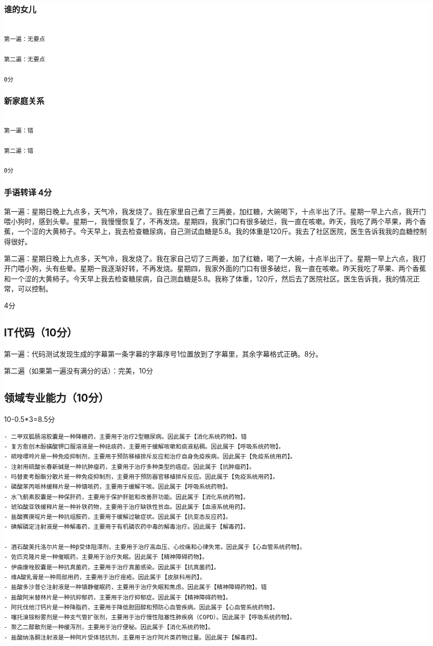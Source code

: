 ### 谁的女儿
```text

第一遍：无要点

第二遍：无要点

0分

```

### 新家庭关系
```text

第一遍：错

第二遍：错

0分

```

### 手语转译 4分

第一遍：星期日晚上九点多，天气冷，我发烧了。我在家里自己煮了三两姜，加红糖，大碗喝下，十点半出了汗。星期一早上六点，我开门喂小狗时，感到头晕。星期一，我慢慢恢复了，不再发烧。星期四，我家门口有很多破烂，我一直在咳嗽。昨天，我吃了两个苹果，两个香蕉，一个涩的大黄柿子。今天早上，我去检查糖尿病，自己测试血糖是5.8。我的体重是120斤。我去了社区医院，医生告诉我我的血糖控制得很好。

第二遍：星期日晚上九点多，天气冷，我发烧了。我在家自己切了三两姜，加了红糖，喝了一大碗，十点半出汗了。星期一早上六点，我打开门喂小狗，头有些晕。星期一我逐渐好转，不再发烧。星期四，我家外面的门口有很多破烂，我一直在咳嗽。昨天我吃了苹果、两个香蕉和一个涩的大黄柿子。今天早上我去检查糖尿病，自己测血糖是5.8。我称了体重，120斤，然后去了医院社区。医生告诉我，我的情况正常，可以控制。

4分


## IT代码（10分）

第一遍：代码测试发现生成的字幕第一条字幕的字幕序号1位置放到了字幕里，其余字幕格式正确。8分。

第二遍（如果第一遍没有满分的话）：完美，10分


## 领域专业能力（10分）

10-0.5*3=8.5分

```text
- 二甲双胍肠溶胶囊是一种降糖药，主要用于治疗2型糖尿病。因此属于【消化系统药物】。错
- 复方愈创木酚磺酸钾口服溶液是一种祛痰药，主要用于缓解咳嗽和痰液粘稠。因此属于【呼吸系统药物】。
- 硫唑嘌呤片是一种免疫抑制剂，主要用于预防移植排斥反应和治疗自身免疫疾病。因此属于【免疫系统用药】。
- 注射用硫酸长春新碱是一种抗肿瘤药，主要用于治疗多种类型的癌症。因此属于【抗肿瘤药】。
- 吗替麦考酚酯分散片是一种免疫抑制剂，主要用于预防器官移植排斥反应。因此属于【免疫系统用药】。
- 磷酸苯丙哌林缓释片是一种镇咳药，主要用于缓解干咳。因此属于【呼吸系统药物】。
- 水飞蓟素胶囊是一种保肝药，主要用于保护肝脏和改善肝功能。因此属于【消化系统药物】。
- 琥珀酸亚铁缓释片是一种补铁药物，主要用于治疗缺铁性贫血。因此属于【血液系统用药】。
- 盐酸赛庚啶片是一种抗组胺药，主要用于缓解过敏症状。因此属于【抗变态反应药】。
- 碘解磷定注射液是一种解毒药，主要用于有机磷农药中毒的解毒治疗。因此属于【解毒药】。

- 酒石酸美托洛尔片是一种β受体阻滞剂，主要用于治疗高血压、心绞痛和心律失常。因此属于【心血管系统药物】。
- 佐匹克隆片是一种催眠药，主要用于治疗失眠。因此属于【精神障碍药物】。
- 伊曲康唑胶囊是一种抗真菌药，主要用于治疗真菌感染。因此属于【抗真菌药】。
- 维A酸乳膏是一种局部用药，主要用于治疗痤疮。因此属于【皮肤科用药】。
- 盐酸多沙普仑注射液是一种镇静催眠药，主要用于治疗失眠和焦虑。因此属于【精神障碍药物】。错
- 盐酸阿米替林片是一种抗抑郁药，主要用于治疗抑郁症。因此属于【精神障碍药物】。
- 阿托伐他汀钙片是一种降脂药，主要用于降低胆固醇和预防心血管疾病。因此属于【心血管系统药物】。
- 噻托溴铵粉雾剂是一种支气管扩张剂，主要用于治疗慢性阻塞性肺疾病（COPD）。因此属于【呼吸系统药物】。
- 聚乙二醇散剂是一种缓泻剂，主要用于治疗便秘。因此属于【消化系统药物】。
- 盐酸纳洛酮注射液是一种阿片受体拮抗剂，主要用于治疗阿片类药物过量。因此属于【解毒药】。
```